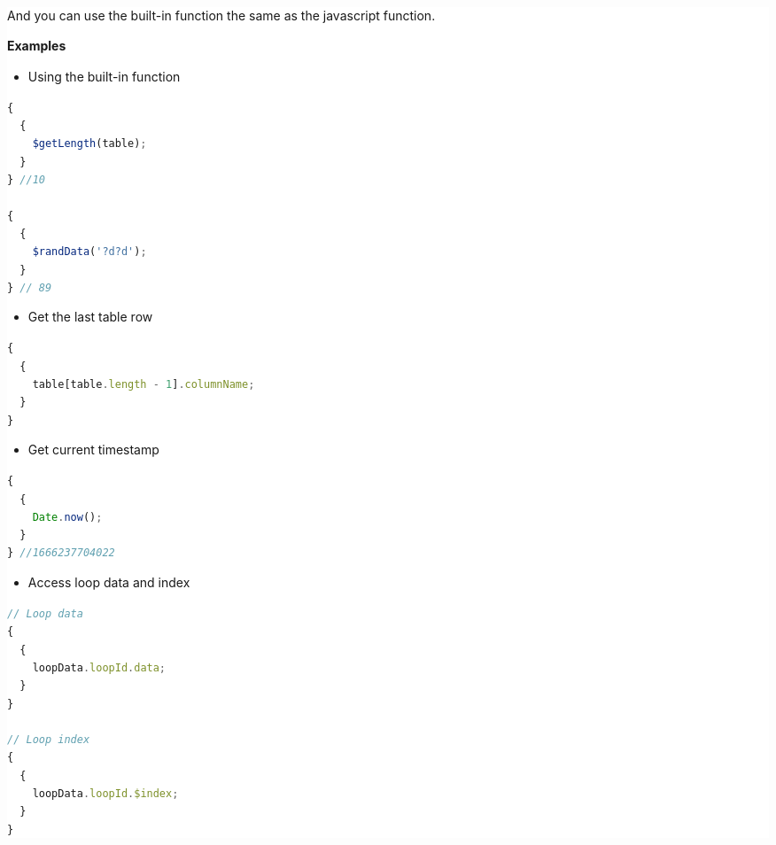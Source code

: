 And you can use the built-in function the same as the javascript function.

**Examples**

- Using the built-in function

```js
{
  {
    $getLength(table);
  }
} //10

{
  {
    $randData('?d?d');
  }
} // 89
```

- Get the last table row

```js
{
  {
    table[table.length - 1].columnName;
  }
}
```

- Get current timestamp

```js
{
  {
    Date.now();
  }
} //1666237704022
```

- Access loop data and index

```js
// Loop data
{
  {
    loopData.loopId.data;
  }
}

// Loop index
{
  {
    loopData.loopId.$index;
  }
}
```
